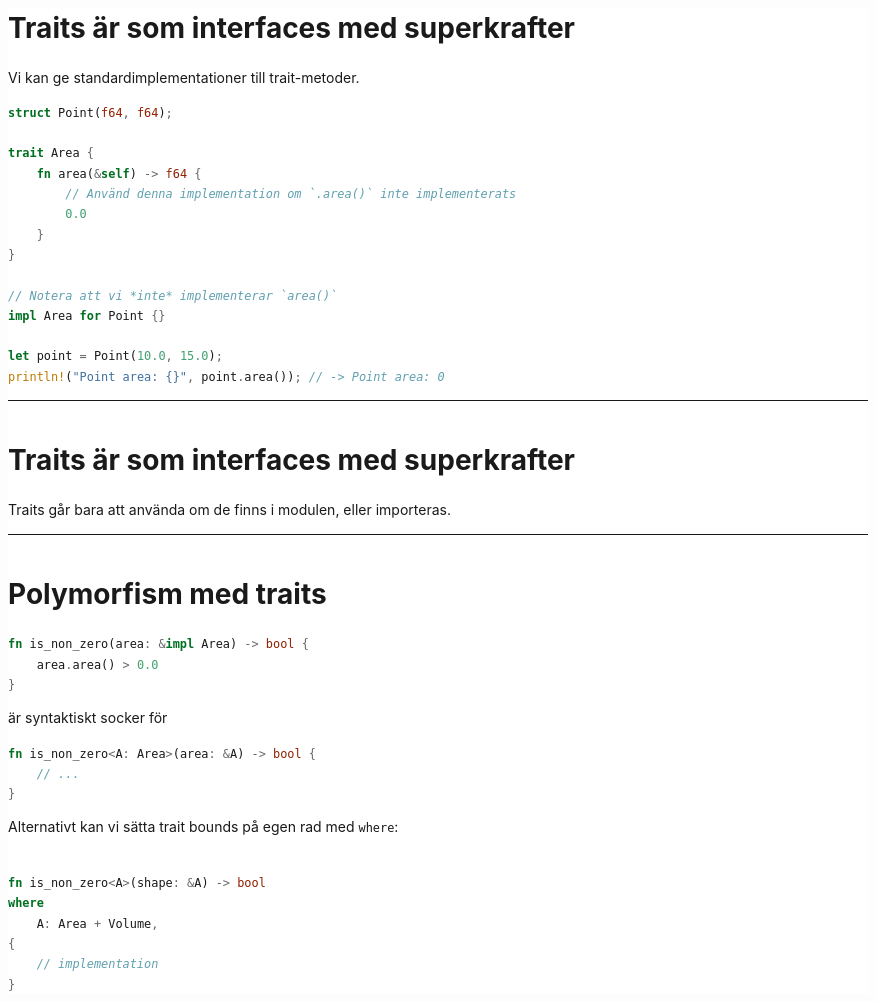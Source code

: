 # Traits är som interfaces med superkrafter

Vi kan ge standardimplementationer till trait-metoder.

```rust
struct Point(f64, f64);

trait Area {
    fn area(&self) -> f64 {
        // Använd denna implementation om `.area()` inte implementerats
        0.0
    }
}

// Notera att vi *inte* implementerar `area()`
impl Area for Point {}

let point = Point(10.0, 15.0);
println!("Point area: {}", point.area()); // -> Point area: 0
```

---

# Traits är som interfaces med superkrafter

Traits går bara att använda om de finns i modulen, eller importeras.

---

# Polymorfism med traits

```rust
fn is_non_zero(area: &impl Area) -> bool {
    area.area() > 0.0
}
```

är syntaktiskt socker för

```rust
fn is_non_zero<A: Area>(area: &A) -> bool {
    // ...
}
```

Alternativt kan vi sätta trait bounds på egen rad med `where`:

```rust

fn is_non_zero<A>(shape: &A) -> bool
where
    A: Area + Volume,
{
    // implementation
}
```
